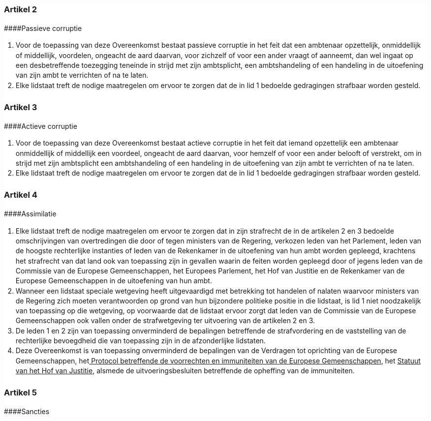 ### Artikel  2  

####Passieve corruptie

1.   Voor de toepassing van deze Overeenkomst bestaat passieve corruptie in het feit dat een ambtenaar opzettelijk, onmiddellijk of middellijk, voordelen, ongeacht de aard daarvan, voor zichzelf of voor een ander vraagt of aanneemt, dan wel ingaat op een desbetreffende toezegging teneinde in strijd met zijn ambtsplicht, een ambtshandeling of een handeling in de uitoefening van zijn ambt te verrichten of na te laten.   
2.   Elke lidstaat treft de nodige maatregelen om ervoor te zorgen dat de in lid 1 bedoelde gedragingen strafbaar worden gesteld.  

### Artikel  3  

####Actieve corruptie

1.   Voor de toepassing van deze Overeenkomst bestaat actieve corruptie in het feit dat iemand opzettelijk een ambtenaar onmiddellijk of middellijk een voordeel, ongeacht de aard daarvan, voor hemzelf of voor een ander belooft of verstrekt, om in strijd met zijn ambtsplicht een ambtshandeling of een handeling in de uitoefening van zijn ambt te verrichten of na te laten.   
2.   Elke lidstaat treft de nodige maatregelen om ervoor te zorgen dat de in lid 1 bedoelde gedragingen strafbaar worden gesteld.  

### Artikel  4  

####Assimilatie

1.   Elke lidstaat treft de nodige maatregelen om ervoor te zorgen dat in zijn strafrecht de in de artikelen 2 en 3 bedoelde omschrijvingen van overtredingen die door of tegen ministers van de Regering, verkozen leden van het Parlement, leden van de hoogste rechterlijke instanties of leden van de Rekenkamer in de uitoefening van hun ambt worden gepleegd, krachtens het strafrecht van dat land ook van toepassing zijn in gevallen waarin de feiten worden gepleegd door of jegens leden van de Commissie van de Europese Gemeenschappen, het Europees Parlement, het Hof van Justitie en de Rekenkamer van de Europese Gemeenschappen in de uitoefening van hun ambt.   
2.   Wanneer een lidstaat speciale wetgeving heeft uitgevaardigd met betrekking tot handelen of nalaten waarvoor ministers van de Regering zich moeten verantwoorden op grond van hun bijzondere politieke positie in die lidstaat, is lid 1 niet noodzakelijk van toepassing op die wetgeving, op voorwaarde dat de lidstaat ervoor zorgt dat leden van de Commissie van de Europese Gemeenschappen ook vallen onder de strafwetgeving ter uitvoering van de artikelen 2 en 3.    
3.   De leden 1 en 2 zijn van toepassing onverminderd de bepalingen betreffende de strafvordering en de vaststelling van de rechterlijke bevoegdheid die van toepassing zijn in de afzonderlijke lidstaten.   
4.   Deze Overeenkomst is van toepassing onverminderd de bepalingen van de Verdragen tot oprichting van de Europese Gemeenschappen, het[ Protocol betreffende de voorrechten en immuniteiten van de Europese Gemeenschappen](../../../../../../../../../../../../../../../../verdrag/verdrag/betreffende/de/europese/unie/BWBV0001507/README.md), het [Statuut van het Hof van Justitie](../../../../../../../../../../../../../../../../verdrag/verdrag/betreffende/de/europese/unie/BWBV0001507/README.md), alsmede de uitvoeringsbesluiten betreffende de opheffing van de immuniteiten.  

### Artikel  5  

####Sancties
